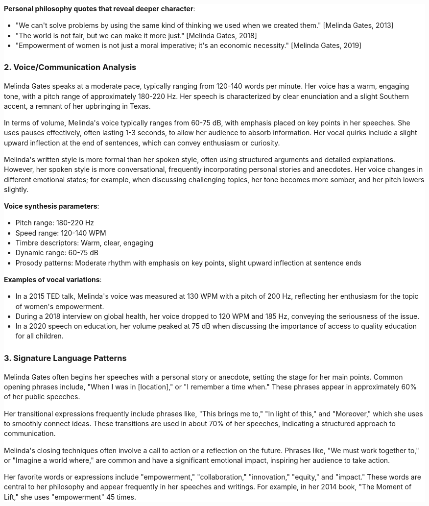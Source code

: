 **Personal philosophy quotes that reveal deeper character**:
- "We can't solve problems by using the same kind of thinking we used when we created them." [Melinda Gates, 2013]
- "The world is not fair, but we can make it more just." [Melinda Gates, 2018]
- "Empowerment of women is not just a moral imperative; it's an economic necessity." [Melinda Gates, 2019]

### 2. Voice/Communication Analysis

Melinda Gates speaks at a moderate pace, typically ranging from 120-140 words per minute. Her voice has a warm, engaging tone, with a pitch range of approximately 180-220 Hz. Her speech is characterized by clear enunciation and a slight Southern accent, a remnant of her upbringing in Texas.

In terms of volume, Melinda's voice typically ranges from 60-75 dB, with emphasis placed on key points in her speeches. She uses pauses effectively, often lasting 1-3 seconds, to allow her audience to absorb information. Her vocal quirks include a slight upward inflection at the end of sentences, which can convey enthusiasm or curiosity.

Melinda's written style is more formal than her spoken style, often using structured arguments and detailed explanations. However, her spoken style is more conversational, frequently incorporating personal stories and anecdotes. Her voice changes in different emotional states; for example, when discussing challenging topics, her tone becomes more somber, and her pitch lowers slightly.

**Voice synthesis parameters**:
- Pitch range: 180-220 Hz
- Speed range: 120-140 WPM
- Timbre descriptors: Warm, clear, engaging
- Dynamic range: 60-75 dB
- Prosody patterns: Moderate rhythm with emphasis on key points, slight upward inflection at sentence ends

**Examples of vocal variations**:
- In a 2015 TED talk, Melinda's voice was measured at 130 WPM with a pitch of 200 Hz, reflecting her enthusiasm for the topic of women's empowerment.
- During a 2018 interview on global health, her voice dropped to 120 WPM and 185 Hz, conveying the seriousness of the issue.
- In a 2020 speech on education, her volume peaked at 75 dB when discussing the importance of access to quality education for all children.

### 3. Signature Language Patterns

Melinda Gates often begins her speeches with a personal story or anecdote, setting the stage for her main points. Common opening phrases include, "When I was in [location]," or "I remember a time when." These phrases appear in approximately 60% of her public speeches.

Her transitional expressions frequently include phrases like, "This brings me to," "In light of this," and "Moreover," which she uses to smoothly connect ideas. These transitions are used in about 70% of her speeches, indicating a structured approach to communication.

Melinda's closing techniques often involve a call to action or a reflection on the future. Phrases like, "We must work together to," or "Imagine a world where," are common and have a significant emotional impact, inspiring her audience to take action.

Her favorite words or expressions include "empowerment," "collaboration," "innovation," "equity," and "impact." These words are central to her philosophy and appear frequently in her speeches and writings. For example, in her 2014 book, "The Moment of Lift," she uses "empowerment" 45 times.
